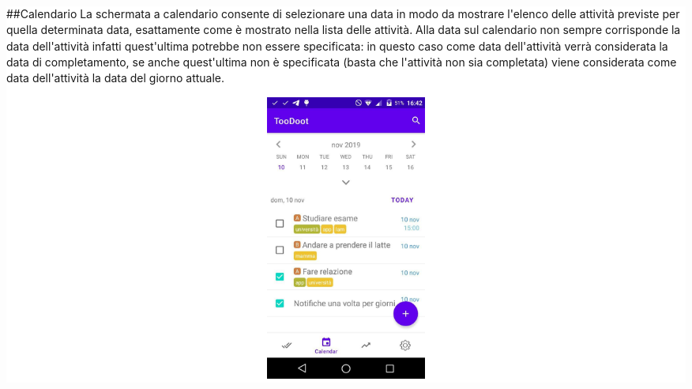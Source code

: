 

##Calendario
La schermata a calendario consente di selezionare una data in modo da mostrare l'elenco delle attività previste per quella determinata data, esattamente come è mostrato nella lista delle attività. Alla data sul calendario non sempre corrisponde la data dell'attività infatti quest'ultima potrebbe non essere specificata: in questo caso come data dell'attività verrà considerata la data di completamento, se anche quest'ultima non è specificata (basta che l'attività non sia completata) viene considerata come data dell'attività la data del giorno attuale.


 <center>
    <img src="./img/calendario_compatto.jpg" alt="./img/calendario_compatto.jpg =250x" width="200"/>